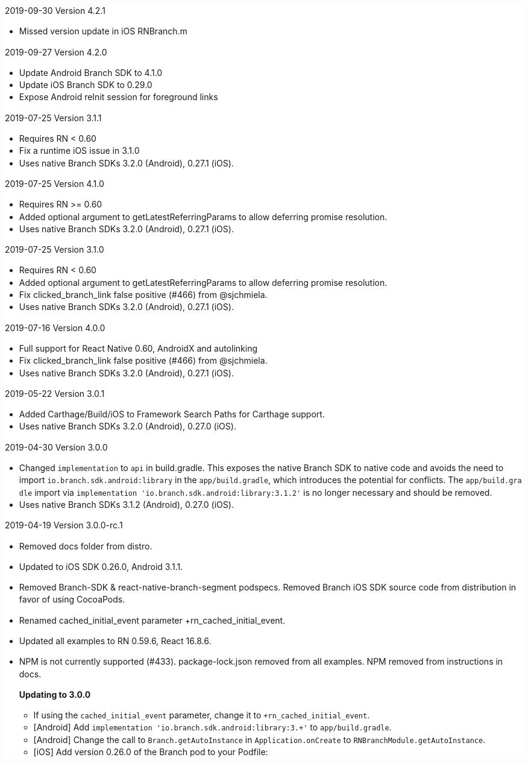 2019-09-30  Version 4.2.1
  - Missed version update in iOS RNBranch.m

2019-09-27  Version 4.2.0
  - Update Android Branch SDK to 4.1.0
  - Update iOS Branch SDK to 0.29.0
  - Expose Android reInit session for foreground links

2019-07-25  Version 3.1.1
  - Requires RN < 0.60
  - Fix a runtime iOS issue in 3.1.0
  - Uses native Branch SDKs 3.2.0 (Android), 0.27.1 (iOS).

2019-07-25  Version 4.1.0
  - Requires RN >= 0.60
  - Added optional argument to getLatestReferringParams to allow deferring
    promise resolution.
  - Uses native Branch SDKs 3.2.0 (Android), 0.27.1 (iOS).

2019-07-25  Version 3.1.0
  - Requires RN < 0.60
  - Added optional argument to getLatestReferringParams to allow deferring
    promise resolution.
  - Fix clicked_branch_link false positive (#466) from @sjchmiela.
  - Uses native Branch SDKs 3.2.0 (Android), 0.27.1 (iOS).

2019-07-16  Version 4.0.0
  - Full support for React Native 0.60, AndroidX and autolinking
  - Fix clicked_branch_link false positive (#466) from @sjchmiela.
  - Uses native Branch SDKs 3.2.0 (Android), 0.27.1 (iOS).

2019-05-22  Version 3.0.1
  * Added Carthage/Build/iOS to Framework Search Paths for Carthage support.
  * Uses native Branch SDKs 3.2.0 (Android), 0.27.0 (iOS).

2019-04-30  Version 3.0.0
  * Changed `implementation` to `api` in build.gradle. This exposes the native
      Branch SDK to native code and avoids the need to import
      `io.branch.sdk.android:library` in the `app/build.gradle`, which
      introduces the potential for conflicts. The `app/build.gradle` import
      via `implementation 'io.branch.sdk.android:library:3.1.2'`
      is no longer necessary and should be removed.
  * Uses native Branch SDKs 3.1.2 (Android), 0.27.0 (iOS).

2019-04-19  Version 3.0.0-rc.1
  * Removed docs folder from distro.
  * Updated to iOS SDK 0.26.0, Android 3.1.1.
  * Removed Branch-SDK & react-native-branch-segment podspecs. Removed Branch
    iOS SDK source code from distribution in favor of using CocoaPods.
  * Renamed cached_initial_event parameter +rn_cached_initial_event.
  * Updated all examples to RN 0.59.6, React 16.8.6.
  * NPM is not currently supported (#433). package-lock.json removed from all
    examples. NPM removed from instructions in docs.

    **Updating to 3.0.0**
      - If using the `cached_initial_event` parameter, change it to
        `+rn_cached_initial_event`.
      - \[Android] Add `implementation 'io.branch.sdk.android:library:3.+'` to `app/build.gradle`.
      - \[Android] Change the call to `Branch.getAutoInstance` in `Application.onCreate` to
        `RNBranchModule.getAutoInstance`.
      - \[iOS] Add version 0.26.0 of the Branch pod to your Podfile:
